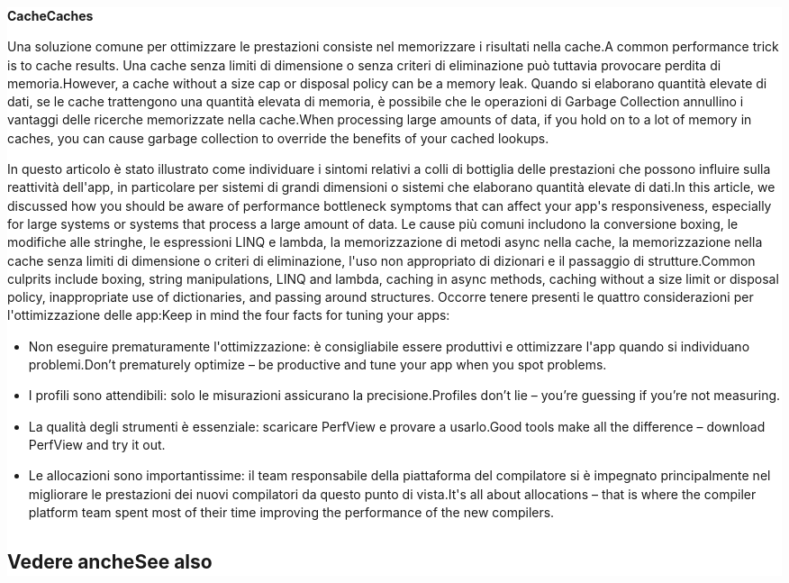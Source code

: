  <span data-ttu-id="af802-312">**Cache**</span><span class="sxs-lookup"><span data-stu-id="af802-312">**Caches**</span></span>  
  
 <span data-ttu-id="af802-313">Una soluzione comune per ottimizzare le prestazioni consiste nel memorizzare i risultati nella cache.</span><span class="sxs-lookup"><span data-stu-id="af802-313">A common performance trick is to cache results.</span></span> <span data-ttu-id="af802-314">Una cache senza limiti di dimensione o senza criteri di eliminazione può tuttavia provocare perdita di memoria.</span><span class="sxs-lookup"><span data-stu-id="af802-314">However, a cache without a size cap or disposal policy can be a memory leak.</span></span> <span data-ttu-id="af802-315">Quando si elaborano quantità elevate di dati, se le cache trattengono una quantità elevata di memoria, è possibile che le operazioni di Garbage Collection annullino i vantaggi delle ricerche memorizzate nella cache.</span><span class="sxs-lookup"><span data-stu-id="af802-315">When processing large amounts of data, if you hold on to a lot of memory in caches, you can cause garbage collection to override the benefits of your cached lookups.</span></span>
  
 <span data-ttu-id="af802-316">In questo articolo è stato illustrato come individuare i sintomi relativi a colli di bottiglia delle prestazioni che possono influire sulla reattività dell'app, in particolare per sistemi di grandi dimensioni o sistemi che elaborano quantità elevate di dati.</span><span class="sxs-lookup"><span data-stu-id="af802-316">In this article, we discussed how you should be aware of performance bottleneck symptoms that can affect your app's responsiveness, especially for large systems or systems that process a large amount of data.</span></span> <span data-ttu-id="af802-317">Le cause più comuni includono la conversione boxing, le modifiche alle stringhe, le espressioni LINQ e lambda, la memorizzazione di metodi async nella cache, la memorizzazione nella cache senza limiti di dimensione o criteri di eliminazione, l'uso non appropriato di dizionari e il passaggio di strutture.</span><span class="sxs-lookup"><span data-stu-id="af802-317">Common culprits include boxing, string manipulations, LINQ and lambda, caching in async methods, caching without a size limit or disposal policy, inappropriate use of dictionaries, and passing around structures.</span></span> <span data-ttu-id="af802-318">Occorre tenere presenti le quattro considerazioni per l'ottimizzazione delle app:</span><span class="sxs-lookup"><span data-stu-id="af802-318">Keep in mind the four facts for tuning your apps:</span></span>  
  
- <span data-ttu-id="af802-319">Non eseguire prematuramente l'ottimizzazione: è consigliabile essere produttivi e ottimizzare l'app quando si individuano problemi.</span><span class="sxs-lookup"><span data-stu-id="af802-319">Don’t prematurely optimize – be productive and tune your app when you spot problems.</span></span>
  
- <span data-ttu-id="af802-320">I profili sono attendibili: solo le misurazioni assicurano la precisione.</span><span class="sxs-lookup"><span data-stu-id="af802-320">Profiles don’t lie – you’re guessing if you’re not measuring.</span></span>
  
- <span data-ttu-id="af802-321">La qualità degli strumenti è essenziale: scaricare PerfView e provare a usarlo.</span><span class="sxs-lookup"><span data-stu-id="af802-321">Good tools make all the difference – download PerfView and try it out.</span></span>
  
- <span data-ttu-id="af802-322">Le allocazioni sono importantissime: il team responsabile della piattaforma del compilatore si è impegnato principalmente nel migliorare le prestazioni dei nuovi compilatori da questo punto di vista.</span><span class="sxs-lookup"><span data-stu-id="af802-322">It's all about allocations – that is where the compiler platform team spent most of their time improving the performance of the new compilers.</span></span>
  
## <a name="see-also"></a><span data-ttu-id="af802-323">Vedere anche</span><span class="sxs-lookup"><span data-stu-id="af802-323">See also</span></span>
